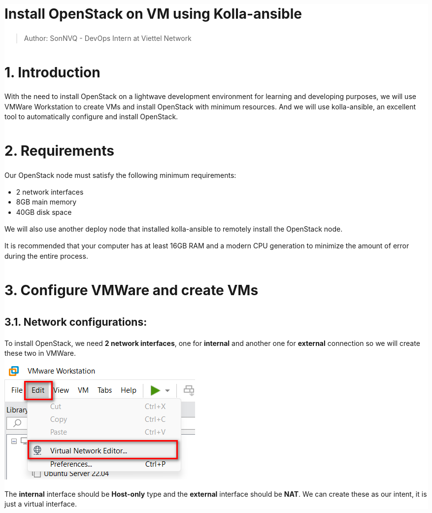 # Install OpenStack on VM using Kolla-ansible

> Author: SonNVQ - DevOps Intern at Viettel Network
> 

# 1. Introduction

With the need to install OpenStack on a lightwave development environment for learning and developing purposes, we will use VMWare Workstation to create VMs and install OpenStack with minimum resources. And we will use kolla-ansible, an excellent tool to automatically configure and install OpenStack.

# 2. Requirements

Our OpenStack node must satisfy the following minimum requirements:

- 2 network interfaces
- 8GB main memory
- 40GB disk space

We will also use another deploy node that installed kolla-ansible to remotely install the OpenStack node.

It is recommended that your computer has at least 16GB RAM and a modern CPU generation to minimize the amount of error during the entire process.

# 3. Configure VMWare and create VMs

## 3.1. Network configurations:

To install OpenStack, we need **2 network interfaces**, one for **internal** and another one for **external** connection so we will create these two in VMWare.

![Untitled](images/Install%20OpenStack%20on%20VM%20using%20Kolla-ansible%20ef2b2eb585234389af61f80598a52f03/Untitled.png)

The **internal** interface should be **Host-only** type and the **external** interface should be **NAT**. We can create these as our intent, it is just a virtual interface.

